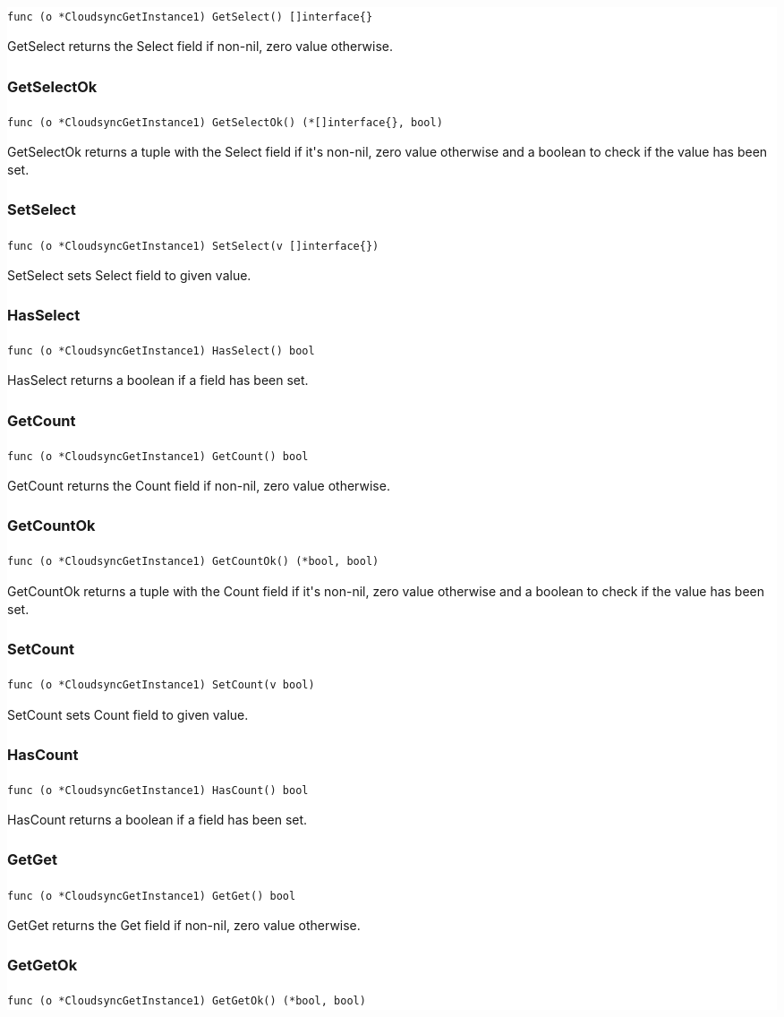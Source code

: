 `func (o *CloudsyncGetInstance1) GetSelect() []interface{}`

GetSelect returns the Select field if non-nil, zero value otherwise.

### GetSelectOk

`func (o *CloudsyncGetInstance1) GetSelectOk() (*[]interface{}, bool)`

GetSelectOk returns a tuple with the Select field if it's non-nil, zero value otherwise
and a boolean to check if the value has been set.

### SetSelect

`func (o *CloudsyncGetInstance1) SetSelect(v []interface{})`

SetSelect sets Select field to given value.

### HasSelect

`func (o *CloudsyncGetInstance1) HasSelect() bool`

HasSelect returns a boolean if a field has been set.

### GetCount

`func (o *CloudsyncGetInstance1) GetCount() bool`

GetCount returns the Count field if non-nil, zero value otherwise.

### GetCountOk

`func (o *CloudsyncGetInstance1) GetCountOk() (*bool, bool)`

GetCountOk returns a tuple with the Count field if it's non-nil, zero value otherwise
and a boolean to check if the value has been set.

### SetCount

`func (o *CloudsyncGetInstance1) SetCount(v bool)`

SetCount sets Count field to given value.

### HasCount

`func (o *CloudsyncGetInstance1) HasCount() bool`

HasCount returns a boolean if a field has been set.

### GetGet

`func (o *CloudsyncGetInstance1) GetGet() bool`

GetGet returns the Get field if non-nil, zero value otherwise.

### GetGetOk

`func (o *CloudsyncGetInstance1) GetGetOk() (*bool, bool)`
